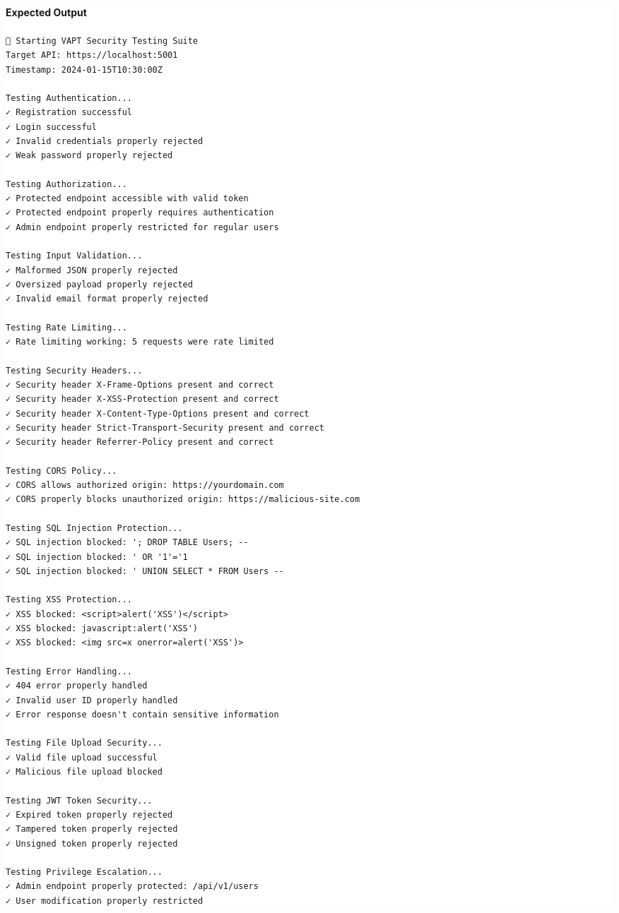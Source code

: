 #### Expected Output
```
🚀 Starting VAPT Security Testing Suite
Target API: https://localhost:5001
Timestamp: 2024-01-15T10:30:00Z

Testing Authentication...
✓ Registration successful
✓ Login successful
✓ Invalid credentials properly rejected
✓ Weak password properly rejected

Testing Authorization...
✓ Protected endpoint accessible with valid token
✓ Protected endpoint properly requires authentication
✓ Admin endpoint properly restricted for regular users

Testing Input Validation...
✓ Malformed JSON properly rejected
✓ Oversized payload properly rejected
✓ Invalid email format properly rejected

Testing Rate Limiting...
✓ Rate limiting working: 5 requests were rate limited

Testing Security Headers...
✓ Security header X-Frame-Options present and correct
✓ Security header X-XSS-Protection present and correct
✓ Security header X-Content-Type-Options present and correct
✓ Security header Strict-Transport-Security present and correct
✓ Security header Referrer-Policy present and correct

Testing CORS Policy...
✓ CORS allows authorized origin: https://yourdomain.com
✓ CORS properly blocks unauthorized origin: https://malicious-site.com

Testing SQL Injection Protection...
✓ SQL injection blocked: '; DROP TABLE Users; --
✓ SQL injection blocked: ' OR '1'='1
✓ SQL injection blocked: ' UNION SELECT * FROM Users --

Testing XSS Protection...
✓ XSS blocked: <script>alert('XSS')</script>
✓ XSS blocked: javascript:alert('XSS')
✓ XSS blocked: <img src=x onerror=alert('XSS')>

Testing Error Handling...
✓ 404 error properly handled
✓ Invalid user ID properly handled
✓ Error response doesn't contain sensitive information

Testing File Upload Security...
✓ Valid file upload successful
✓ Malicious file upload blocked

Testing JWT Token Security...
✓ Expired token properly rejected
✓ Tampered token properly rejected
✓ Unsigned token properly rejected

Testing Privilege Escalation...
✓ Admin endpoint properly protected: /api/v1/users
✓ User modification properly restricted
```